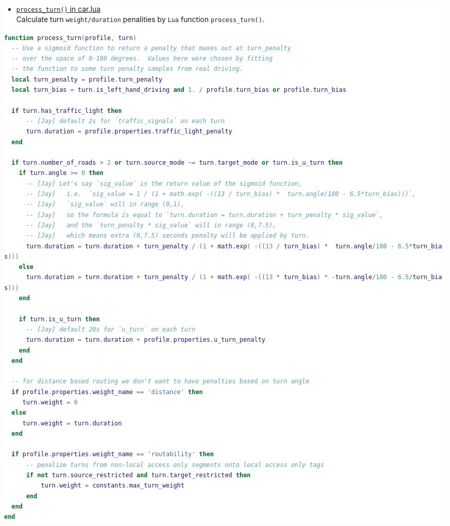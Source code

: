 - [`process_turn()` in car.lua](https://github.com/Project-OSRM/osrm-backend/blob/e86d93760f51304940d55d62c0d47f15094d6712/profiles/car.lua#L455)    
Calculate turn `weight/duration` penalities by `Lua` function `process_turn()`.    

```lua
function process_turn(profile, turn)
  -- Use a sigmoid function to return a penalty that maxes out at turn_penalty
  -- over the space of 0-180 degrees.  Values here were chosen by fitting
  -- the function to some turn penalty samples from real driving.
  local turn_penalty = profile.turn_penalty
  local turn_bias = turn.is_left_hand_driving and 1. / profile.turn_bias or profile.turn_bias

  if turn.has_traffic_light then
      -- [Jay] default 2s for `traffic_signals` on each turn
      turn.duration = profile.properties.traffic_light_penalty
  end

  if turn.number_of_roads > 2 or turn.source_mode ~= turn.target_mode or turn.is_u_turn then
    if turn.angle >= 0 then
      -- [Jay] Let's say `sig_value` is the return value of the sigmoid function, 
      -- [Jay]   i.e.  `sig_value = 1 / (1 + math.exp( -((13 / turn_bias) *  turn.angle/180 - 6.5*turn_bias)))`, 
      -- [Jay]   `sig_value` will in range (0,1),  
      -- [Jay]   so the formula is equal to `turn.duration = turn.duration + turn_penalty * sig_value`, 
      -- [Jay]   and the `turn_penalty * sig_value` will in range (0,7.5), 
      -- [Jay]   which means extra (0,7.5) seconds penalty will be applied by turn.     
      turn.duration = turn.duration + turn_penalty / (1 + math.exp( -((13 / turn_bias) *  turn.angle/180 - 6.5*turn_bias)))
    else
      turn.duration = turn.duration + turn_penalty / (1 + math.exp( -((13 * turn_bias) * -turn.angle/180 - 6.5/turn_bias)))
    end

    if turn.is_u_turn then
      -- [Jay] default 20s for `u_turn` on each turn
      turn.duration = turn.duration + profile.properties.u_turn_penalty
    end
  end

  -- for distance based routing we don't want to have penalties based on turn angle
  if profile.properties.weight_name == 'distance' then
     turn.weight = 0
  else
     turn.weight = turn.duration
  end

  if profile.properties.weight_name == 'routability' then
      -- penalize turns from non-local access only segments onto local access only tags
      if not turn.source_restricted and turn.target_restricted then
          turn.weight = constants.max_turn_weight
      end
  end
end

```
